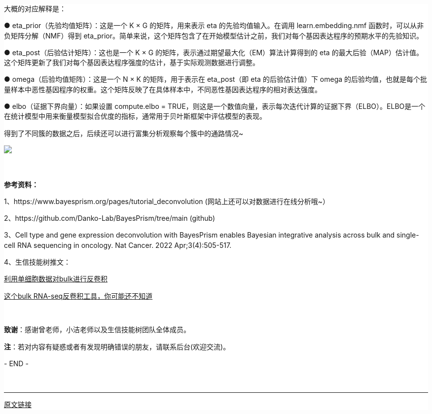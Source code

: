 <p data-tool="mdnice编辑器">大概的对应解释是：</p><p data-tool="mdnice编辑器">● eta_prior（先验均值矩阵）：这是一个 K × G 的矩阵，用来表示 eta 的先验均值输入。在调用 learn.embedding.nmf 函数时，可以从非负矩阵分解（NMF）得到 eta_prior。简单来说，这个矩阵包含了在开始模型估计之前，我们对每个基因表达程序的预期水平的先验知识。</p><p data-tool="mdnice编辑器">● eta_post（后验估计矩阵）：这也是一个 K × G 的矩阵，表示通过期望最大化（EM）算法计算得到的 eta 的最大后验（MAP）估计值。这个矩阵更新了我们对每个基因表达程序强度的估计，基于实际观测数据进行调整。</p><p data-tool="mdnice编辑器">● omega（后验均值矩阵）：这是一个 N × K 的矩阵，用于表示在 eta_post（即 eta 的后验估计值）下 omega 的后验均值，也就是每个批量样本中恶性基因程序的权重。这个矩阵反映了在具体样本中，不同恶性基因表达程序的相对表达强度。</p><p data-tool="mdnice编辑器">● elbo（证据下界向量）：如果设置 compute.elbo = TRUE，则这是一个数值向量，表示每次迭代计算的证据下界（ELBO）。ELBO是一个在统计模型中用来衡量模型拟合优度的指标，通常用于贝叶斯框架中评估模型的表现。</p><p data-tool="mdnice编辑器">得到了不同簇的数据之后，后续还可以进行富集分析观察每个簇中的通路情况~</p><p data-tool="mdnice编辑器"><img data-imgfileid="100000786" data-ratio="1.1086443079829948" data-src="https://mmbiz.qpic.cn/sz_mmbiz_png/0SOG4MpDAyFaw9371NSVBYgaqwC9uRud3hBpTAZIFNJHZPLDD3WlsguB56K7TMlxf38XXIjMrVZtwHbvpuiaB4A/640?wx_fmt=png&amp;from=appmsg" data-type="png" data-w="2117" src="https://mmbiz.qpic.cn/sz_mmbiz_png/0SOG4MpDAyFaw9371NSVBYgaqwC9uRud3hBpTAZIFNJHZPLDD3WlsguB56K7TMlxf38XXIjMrVZtwHbvpuiaB4A/640?wx_fmt=png&amp;from=appmsg"></p><p data-tool="mdnice编辑器"><br></p><p data-tool="mdnice编辑器"><strong>参考资料：</strong></p><p data-tool="mdnice编辑器">1、https://www.bayesprism.org/pages/tutorial_deconvolution (网站上还可以对数据进行在线分析哦~）</p><p data-tool="mdnice编辑器">2、https://github.com/Danko-Lab/BayesPrism/tree/main (github)</p><p data-tool="mdnice编辑器">3、Cell type and gene expression deconvolution with BayesPrism enables Bayesian integrative analysis across bulk and single-cell RNA sequencing in oncology. Nat Cancer. 2022 Apr;3(4):505-517.</p><p data-tool="mdnice编辑器">4、生信技能树推文：</p><p data-tool="mdnice编辑器"><a target="_blank" href="http://mp.weixin.qq.com/s?__biz=MzUzMTEwODk0Ng==&amp;mid=2247517328&amp;idx=1&amp;sn=57e4389c49c008f73db70701b2cba442&amp;chksm=fa4541adcd32c8bb40c5fee5ecea97b9ec5e84ed8b504dd1521abfd89176f2044980d10465b8&amp;scene=21#wechat_redirect" textvalue="利用单细胞数据对bulk进行反卷积" linktype="text" imgurl="" imgdata="null" data-itemshowtype="0" tab="innerlink" data-linktype="2">利用单细胞数据对bulk进行反卷积</a> </p><p data-tool="mdnice编辑器"><a target="_blank" href="http://mp.weixin.qq.com/s?__biz=MzUzMTEwODk0Ng==&amp;mid=2247509903&amp;idx=1&amp;sn=33b077e4d235cb512597860fedc451e9&amp;chksm=fa4562b2cd32eba4e63a9cc04adef874bfbc24709377ddd33b4c981650cd629d012c785968e3&amp;scene=21#wechat_redirect" textvalue="这个bulk RNA-seq反卷积工具，你可能还不知道" linktype="text" imgurl="" imgdata="null" data-itemshowtype="0" tab="innerlink" data-linktype="2">这个bulk RNA-seq反卷积工具，你可能还不知道</a><br></p><p data-tool="mdnice编辑器"><br></p><p data-tool="mdnice编辑器"><strong>致谢</strong>：感谢曾老师，小洁老师以及生信技能树团队全体成员。</p><p data-tool="mdnice编辑器"><strong>注</strong>：若对内容有疑惑或者有发现明确错误的朋友，请联系后台(欢迎交流)。</p><span>- END -</span></section><p><br></p><p><mp-style-type data-value="3"></mp-style-type></p></div>  
<hr>
<a href="https://mp.weixin.qq.com/s/Rj8PL6wJqwWhsmLG8tx89w",target="_blank" rel="noopener noreferrer">原文链接</a>
